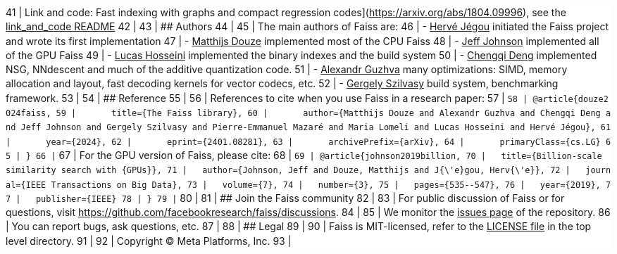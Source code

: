 41 | Link and code: Fast indexing with graphs and compact regression codes](https://arxiv.org/abs/1804.09996), see the [link_and_code README](benchs/link_and_code)
42 |
43 | ## Authors
44 |
45 | The main authors of Faiss are:
46 | - [Hervé Jégou](https://github.com/jegou) initiated the Faiss project and wrote its first implementation
47 | - [Matthijs Douze](https://github.com/mdouze) implemented most of the CPU Faiss
48 | - [Jeff Johnson](https://github.com/wickedfoo) implemented all of the GPU Faiss
49 | - [Lucas Hosseini](https://github.com/beauby) implemented the binary indexes and the build system
50 | - [Chengqi Deng](https://github.com/KinglittleQ) implemented NSG, NNdescent and much of the additive quantization code.
51 | - [Alexandr Guzhva](https://github.com/alexanderguzhva) many optimizations: SIMD, memory allocation and layout, fast decoding kernels for vector codecs, etc.
52 | - [Gergely Szilvasy](https://github.com/algoriddle) build system, benchmarking framework.
53 |
54 | ## Reference
55 |
56 | References to cite when you use Faiss in a research paper:
57 | ```
58 | @article{douze2024faiss,
59 |       title={The Faiss library},
60 |       author={Matthijs Douze and Alexandr Guzhva and Chengqi Deng and Jeff Johnson and Gergely Szilvasy and Pierre-Emmanuel Mazaré and Maria Lomeli and Lucas Hosseini and Hervé Jégou},
61 |       year={2024},
62 |       eprint={2401.08281},
63 |       archivePrefix={arXiv},
64 |       primaryClass={cs.LG}
65 | }
66 | ```
67 | For the GPU version of Faiss, please cite:
68 | ```
69 | @article{johnson2019billion,
70 |   title={Billion-scale similarity search with {GPUs}},
71 |   author={Johnson, Jeff and Douze, Matthijs and J{\'e}gou, Herv{\'e}},
72 |   journal={IEEE Transactions on Big Data},
73 |   volume={7},
74 |   number={3},
75 |   pages={535--547},
76 |   year={2019},
77 |   publisher={IEEE}
78 | }
79 | ```
80 |
81 | ## Join the Faiss community
82 |
83 | For public discussion of Faiss or for questions, visit https://github.com/facebookresearch/faiss/discussions.
84 |
85 | We monitor the [issues page](http://github.com/facebookresearch/faiss/issues) of the repository.
86 | You can report bugs, ask questions, etc.
87 |
88 | ## Legal
89 |
90 | Faiss is MIT-licensed, refer to the [LICENSE file](https://github.com/facebookresearch/faiss/blob/main/LICENSE) in the top level directory.
91 |
92 | Copyright © Meta Platforms, Inc.
93 |

